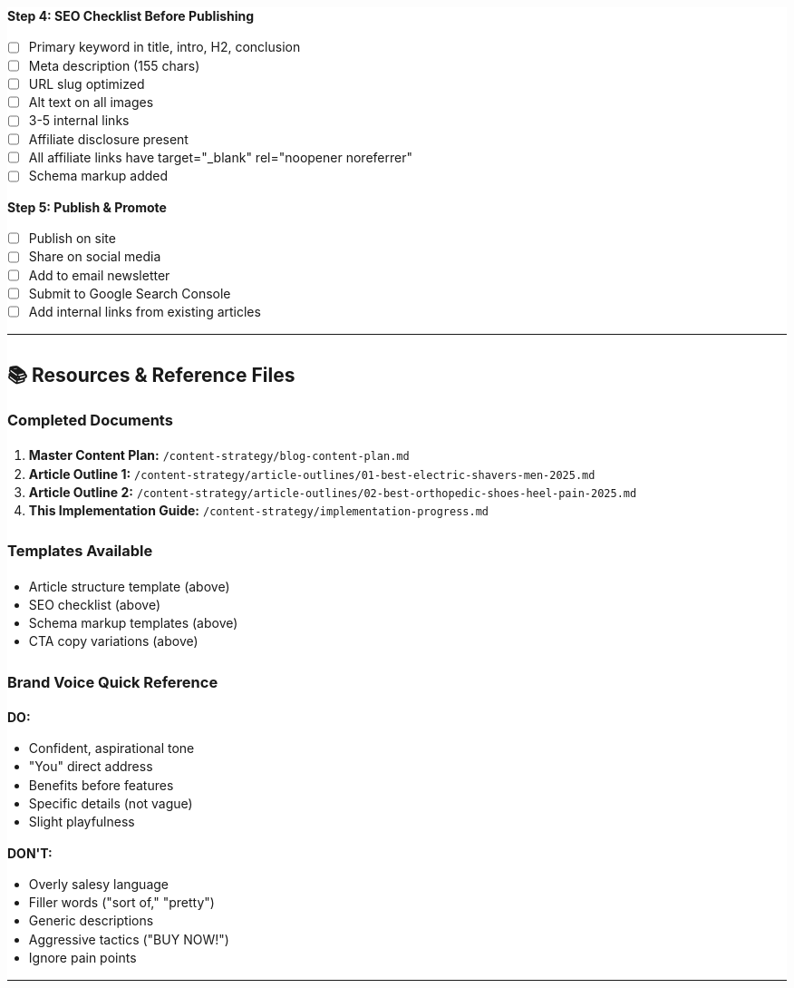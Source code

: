 **Step 4: SEO Checklist Before Publishing**
- [ ] Primary keyword in title, intro, H2, conclusion
- [ ] Meta description (155 chars)
- [ ] URL slug optimized
- [ ] Alt text on all images
- [ ] 3-5 internal links
- [ ] Affiliate disclosure present
- [ ] All affiliate links have target="_blank" rel="noopener noreferrer"
- [ ] Schema markup added

**Step 5: Publish & Promote**
- [ ] Publish on site
- [ ] Share on social media
- [ ] Add to email newsletter
- [ ] Submit to Google Search Console
- [ ] Add internal links from existing articles

---

## 📚 Resources & Reference Files

### Completed Documents
1. **Master Content Plan:** `/content-strategy/blog-content-plan.md`
2. **Article Outline 1:** `/content-strategy/article-outlines/01-best-electric-shavers-men-2025.md`
3. **Article Outline 2:** `/content-strategy/article-outlines/02-best-orthopedic-shoes-heel-pain-2025.md`
4. **This Implementation Guide:** `/content-strategy/implementation-progress.md`

### Templates Available
- Article structure template (above)
- SEO checklist (above)
- Schema markup templates (above)
- CTA copy variations (above)

### Brand Voice Quick Reference

**DO:**
- Confident, aspirational tone
- "You" direct address
- Benefits before features
- Specific details (not vague)
- Slight playfulness

**DON'T:**
- Overly salesy language
- Filler words ("sort of," "pretty")
- Generic descriptions
- Aggressive tactics ("BUY NOW!")
- Ignore pain points

---
